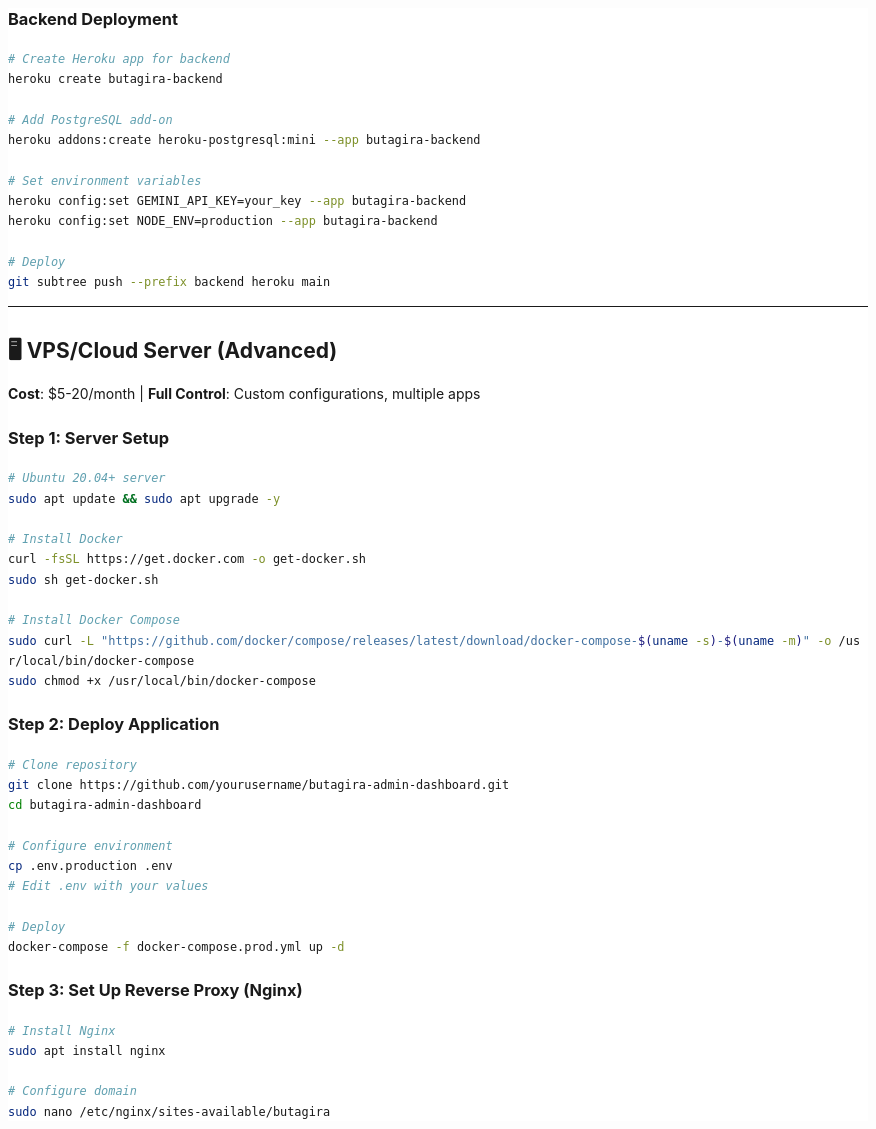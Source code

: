 ### Backend Deployment
```bash
# Create Heroku app for backend
heroku create butagira-backend

# Add PostgreSQL add-on
heroku addons:create heroku-postgresql:mini --app butagira-backend

# Set environment variables
heroku config:set GEMINI_API_KEY=your_key --app butagira-backend
heroku config:set NODE_ENV=production --app butagira-backend

# Deploy
git subtree push --prefix backend heroku main
```

---

## 🖥️ VPS/Cloud Server (Advanced)

**Cost**: $5-20/month | **Full Control**: Custom configurations, multiple apps

### Step 1: Server Setup
```bash
# Ubuntu 20.04+ server
sudo apt update && sudo apt upgrade -y

# Install Docker
curl -fsSL https://get.docker.com -o get-docker.sh
sudo sh get-docker.sh

# Install Docker Compose
sudo curl -L "https://github.com/docker/compose/releases/latest/download/docker-compose-$(uname -s)-$(uname -m)" -o /usr/local/bin/docker-compose
sudo chmod +x /usr/local/bin/docker-compose
```

### Step 2: Deploy Application
```bash
# Clone repository
git clone https://github.com/yourusername/butagira-admin-dashboard.git
cd butagira-admin-dashboard

# Configure environment
cp .env.production .env
# Edit .env with your values

# Deploy
docker-compose -f docker-compose.prod.yml up -d
```

### Step 3: Set Up Reverse Proxy (Nginx)
```bash
# Install Nginx
sudo apt install nginx

# Configure domain
sudo nano /etc/nginx/sites-available/butagira
```
